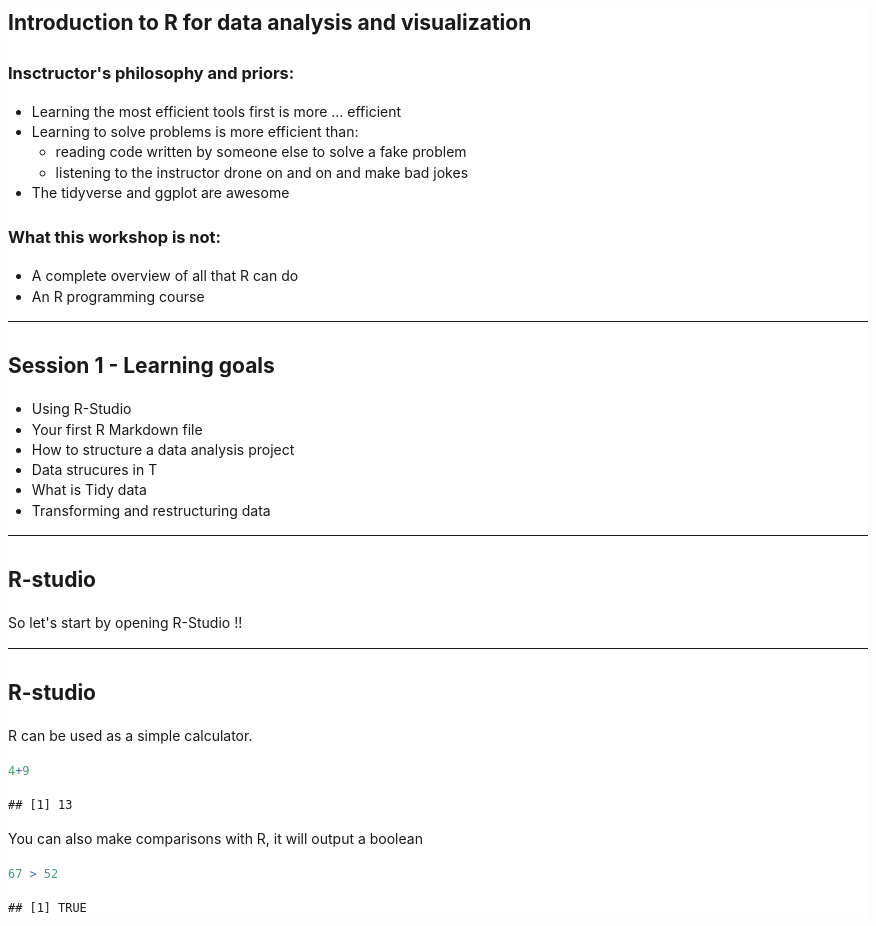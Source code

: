 ## Introduction to R for data analysis and visualization

### Insctructor's philosophy and priors:

* Learning the most efficient tools first is more ... efficient
* Learning to solve problems is more efficient than:
  * reading code written by someone else to solve a fake problem
  * listening to the instructor drone on and on and make bad jokes
* The tidyverse and ggplot are awesome

### What this workshop is not:
* A complete overview of all that R can do
* An R programming course
 

---

## Session 1 - Learning goals

* Using R-Studio
* Your first R Markdown file
* How to structure a data analysis project
* Data strucures in T
* What is Tidy data
* Transforming and restructuring data

---

## R-studio

So let's start by opening R-Studio !!


---

## R-studio

R can be used as a simple calculator.


```r
4+9
```

```
## [1] 13
```
 You can also make comparisons with R, it will output a boolean
 

```r
67 > 52
```

```
## [1] TRUE
```
